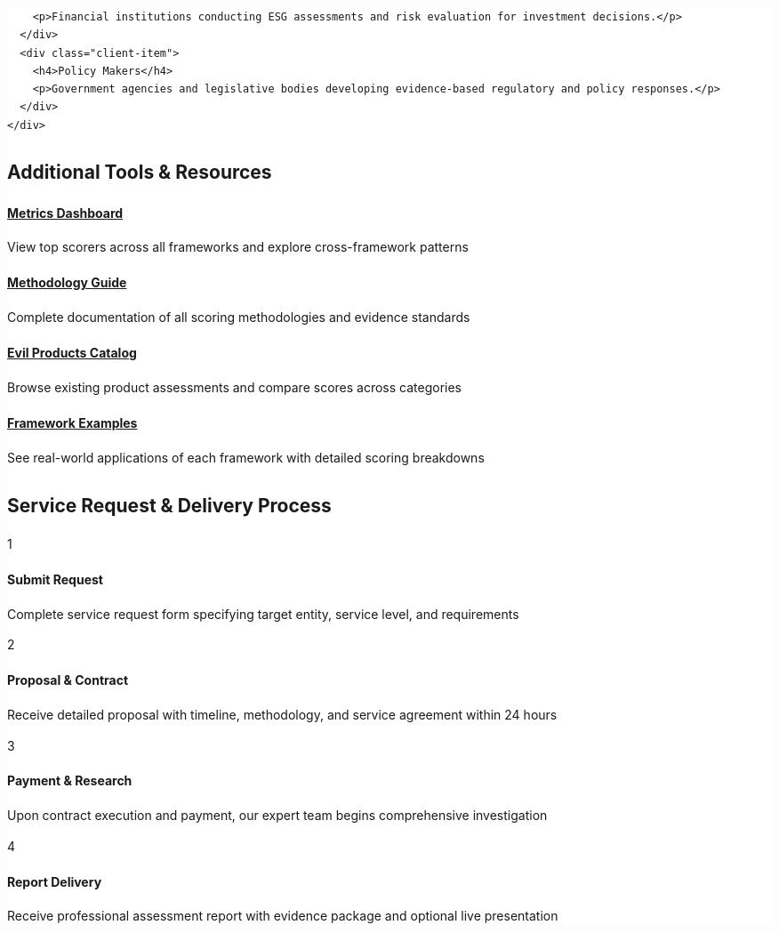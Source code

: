         <p>Financial institutions conducting ESG assessments and risk evaluation for investment decisions.</p>
      </div>
      <div class="client-item">
        <h4>Policy Makers</h4>
        <p>Government agencies and legislative bodies developing evidence-based regulatory and policy responses.</p>
      </div>
    </div>
  </div>

  <div class="tools-section">
    <h2>Additional Tools & Resources</h2>
    <div class="tools-grid">
      <div class="tool-item">
        <h4><a href="/metrics-dashboard/">Metrics Dashboard</a></h4>
        <p>View top scorers across all frameworks and explore cross-framework patterns</p>
      </div>
      <div class="tool-item">
        <h4><a href="/docs/comprehensive-metrics-methodology/">Methodology Guide</a></h4>
        <p>Complete documentation of all scoring methodologies and evidence standards</p>
      </div>
      <div class="tool-item">
        <h4><a href="/evil-products/">Evil Products Catalog</a></h4>
        <p>Browse existing product assessments and compare scores across categories</p>
      </div>
      <div class="tool-item">
        <h4><a href="/metrics-examples/">Framework Examples</a></h4>
        <p>See real-world applications of each framework with detailed scoring breakdowns</p>
      </div>
    </div>
  </div>

  <div class="submission-section">
    <h2>Service Request & Delivery Process</h2>
    <div class="process-steps">
      <div class="step">
        <div class="step-number">1</div>
        <div class="step-content">
          <h4>Submit Request</h4>
          <p>Complete service request form specifying target entity, service level, and requirements</p>
        </div>
      </div>
      <div class="step">
        <div class="step-number">2</div>
        <div class="step-content">
          <h4>Proposal & Contract</h4>
          <p>Receive detailed proposal with timeline, methodology, and service agreement within 24 hours</p>
        </div>
      </div>
      <div class="step">
        <div class="step-number">3</div>
        <div class="step-content">
          <h4>Payment & Research</h4>
          <p>Upon contract execution and payment, our expert team begins comprehensive investigation</p>
        </div>
      </div>
      <div class="step">
        <div class="step-number">4</div>
        <div class="step-content">
          <h4>Report Delivery</h4>
          <p>Receive professional assessment report with evidence package and optional live presentation</p>
        </div>
      </div>